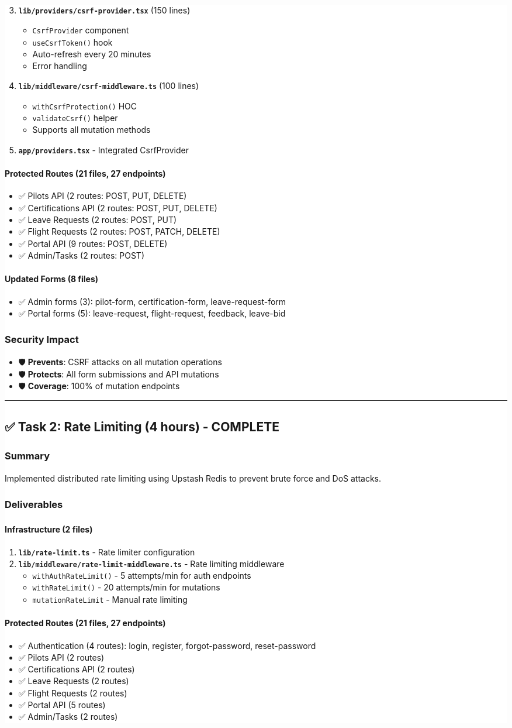 3. **`lib/providers/csrf-provider.tsx`** (150 lines)
   - `CsrfProvider` component
   - `useCsrfToken()` hook
   - Auto-refresh every 20 minutes
   - Error handling

4. **`lib/middleware/csrf-middleware.ts`** (100 lines)
   - `withCsrfProtection()` HOC
   - `validateCsrf()` helper
   - Supports all mutation methods

5. **`app/providers.tsx`** - Integrated CsrfProvider

#### Protected Routes (21 files, 27 endpoints)
- ✅ Pilots API (2 routes: POST, PUT, DELETE)
- ✅ Certifications API (2 routes: POST, PUT, DELETE)
- ✅ Leave Requests (2 routes: POST, PUT)
- ✅ Flight Requests (2 routes: POST, PATCH, DELETE)
- ✅ Portal API (9 routes: POST, DELETE)
- ✅ Admin/Tasks (2 routes: POST)

#### Updated Forms (8 files)
- ✅ Admin forms (3): pilot-form, certification-form, leave-request-form
- ✅ Portal forms (5): leave-request, flight-request, feedback, leave-bid

### Security Impact
- 🛡️ **Prevents**: CSRF attacks on all mutation operations
- 🛡️ **Protects**: All form submissions and API mutations
- 🛡️ **Coverage**: 100% of mutation endpoints

---

## ✅ Task 2: Rate Limiting (4 hours) - COMPLETE

### Summary
Implemented distributed rate limiting using Upstash Redis to prevent brute force and DoS attacks.

### Deliverables

#### Infrastructure (2 files)
1. **`lib/rate-limit.ts`** - Rate limiter configuration
2. **`lib/middleware/rate-limit-middleware.ts`** - Rate limiting middleware
   - `withAuthRateLimit()` - 5 attempts/min for auth endpoints
   - `withRateLimit()` - 20 attempts/min for mutations
   - `mutationRateLimit` - Manual rate limiting

#### Protected Routes (21 files, 27 endpoints)
- ✅ Authentication (4 routes): login, register, forgot-password, reset-password
- ✅ Pilots API (2 routes)
- ✅ Certifications API (2 routes)
- ✅ Leave Requests (2 routes)
- ✅ Flight Requests (2 routes)
- ✅ Portal API (5 routes)
- ✅ Admin/Tasks (2 routes)
